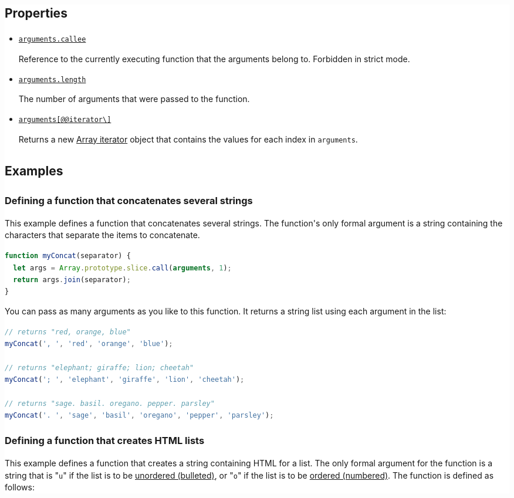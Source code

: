 ## Properties

- [`arguments.callee`](https://developer.mozilla.org/en-US/docs/Web/JavaScript/Reference/Functions/arguments/callee)

  Reference to the currently executing function that the arguments belong to. Forbidden in strict mode.

- [`arguments.length`](https://developer.mozilla.org/en-US/docs/Web/JavaScript/Reference/Functions/arguments/length)

  The number of arguments that were passed to the function.

- [`arguments[@@iterator\]`](https://developer.mozilla.org/en-US/docs/Web/JavaScript/Reference/Functions/arguments/@@iterator)

  Returns a new [Array iterator](https://developer.mozilla.org/en-US/docs/Web/JavaScript/Reference/Global_Objects/Array/@@iterator) object that contains the values for each index in `arguments`.

## Examples

### Defining a function that concatenates several strings



This example defines a function that concatenates several strings. The function's only formal argument is a string containing the characters that separate the items to concatenate.

```js
function myConcat(separator) {
  let args = Array.prototype.slice.call(arguments, 1);
  return args.join(separator);
}
```

You can pass as many arguments as you like to this function. It returns a string list using each argument in the list:

```js
// returns "red, orange, blue"
myConcat(', ', 'red', 'orange', 'blue');

// returns "elephant; giraffe; lion; cheetah"
myConcat('; ', 'elephant', 'giraffe', 'lion', 'cheetah');

// returns "sage. basil. oregano. pepper. parsley"
myConcat('. ', 'sage', 'basil', 'oregano', 'pepper', 'parsley');
```

### Defining a function that creates HTML lists



This example defines a function that creates a string containing HTML for a list. The only formal argument for the function is a string that is "`u`" if the list is to be [unordered (bulleted)](https://developer.mozilla.org/en-US/docs/Web/HTML/Element/ul), or "`o`" if the list is to be [ordered (numbered)](https://developer.mozilla.org/en-US/docs/Web/HTML/Element/ol). The function is defined as follows:
